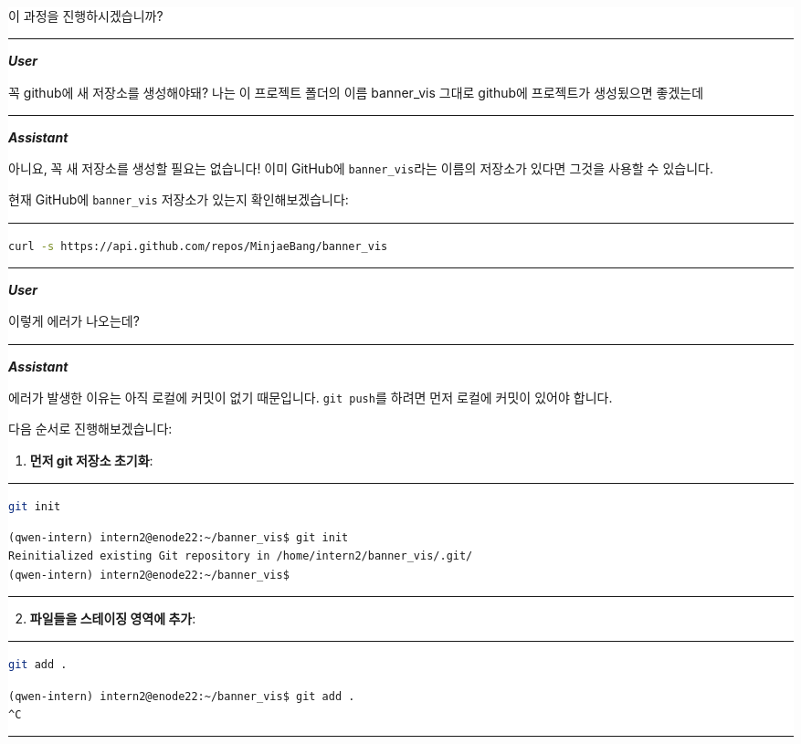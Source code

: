 이 과정을 진행하시겠습니까?

---

_**User**_

꼭 github에 새 저장소를 생성해야돼? 나는 이 프로젝트 폴더의 이름 banner_vis 그대로 github에 프로젝트가 생성됬으면 좋겠는데

---

_**Assistant**_

아니요, 꼭 새 저장소를 생성할 필요는 없습니다! 이미 GitHub에 `banner_vis`라는 이름의 저장소가 있다면 그것을 사용할 수 있습니다.

현재 GitHub에 `banner_vis` 저장소가 있는지 확인해보겠습니다:


---

```bash
curl -s https://api.github.com/repos/MinjaeBang/banner_vis
```

---

_**User**_

이렇게 에러가 나오는데?

---

_**Assistant**_

에러가 발생한 이유는 아직 로컬에 커밋이 없기 때문입니다. `git push`를 하려면 먼저 로컬에 커밋이 있어야 합니다.

다음 순서로 진행해보겠습니다:

1. **먼저 git 저장소 초기화**:


---

```bash
git init
```

```
(qwen-intern) intern2@enode22:~/banner_vis$ git init
Reinitialized existing Git repository in /home/intern2/banner_vis/.git/
(qwen-intern) intern2@enode22:~/banner_vis$
```

---

2. **파일들을 스테이징 영역에 추가**:


---

```bash
git add .
```

```
(qwen-intern) intern2@enode22:~/banner_vis$ git add .
^C
```

---